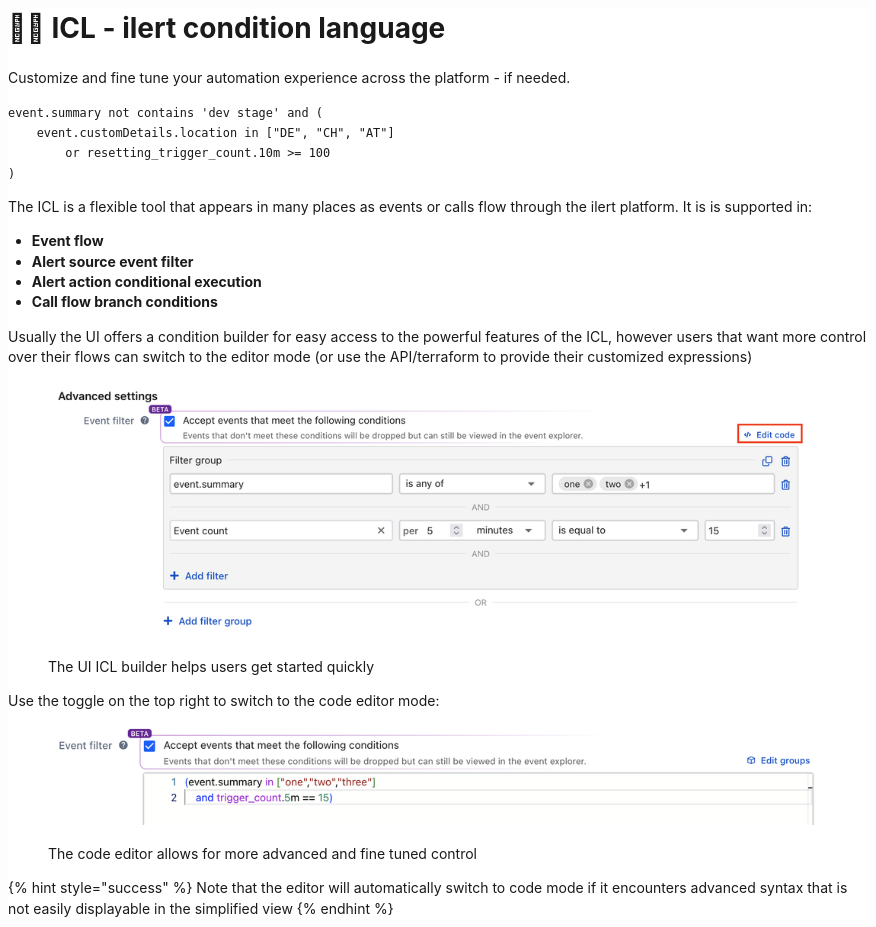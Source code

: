 # 👩‍💻 ICL - ilert condition language

Customize and fine tune your automation experience across the platform - if needed.

```
event.summary not contains 'dev stage' and (
    event.customDetails.location in ["DE", "CH", "AT"]
        or resetting_trigger_count.10m >= 100
)
```

The ICL is a flexible tool that appears in many places as events or calls flow through the ilert platform. It is is supported in:

* **Event flow**
* **Alert source event filter**
* **Alert action conditional execution**
* **Call flow branch conditions**

Usually the UI offers a condition builder for easy access to the powerful features of the ICL, however users that want more control over their flows can switch to the editor mode (or use the API/terraform to provide their customized expressions)

<figure><img src="../.gitbook/assets/image (96).png" alt=""><figcaption><p>The UI ICL builder helps users get started quickly</p></figcaption></figure>

Use the toggle on the top right to switch to the code editor mode:

<figure><img src="../.gitbook/assets/image (97).png" alt=""><figcaption><p>The code editor allows for more advanced and fine tuned control</p></figcaption></figure>

{% hint style="success" %}
Note that the editor will automatically switch to code mode if it encounters advanced syntax that is not easily displayable in the simplified view
{% endhint %}
